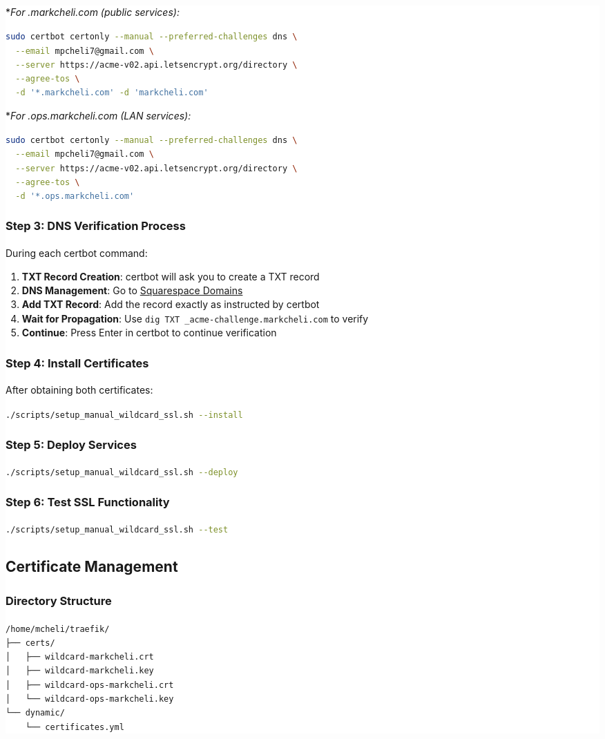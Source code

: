 **For *.markcheli.com (public services):**
```bash
sudo certbot certonly --manual --preferred-challenges dns \
  --email mpcheli7@gmail.com \
  --server https://acme-v02.api.letsencrypt.org/directory \
  --agree-tos \
  -d '*.markcheli.com' -d 'markcheli.com'
```

**For *.ops.markcheli.com (LAN services):**
```bash
sudo certbot certonly --manual --preferred-challenges dns \
  --email mpcheli7@gmail.com \
  --server https://acme-v02.api.letsencrypt.org/directory \
  --agree-tos \
  -d '*.ops.markcheli.com'
```

### Step 3: DNS Verification Process

During each certbot command:

1. **TXT Record Creation**: certbot will ask you to create a TXT record
2. **DNS Management**: Go to [Squarespace Domains](https://domains.squarespace.com)
3. **Add TXT Record**: Add the record exactly as instructed by certbot
4. **Wait for Propagation**: Use `dig TXT _acme-challenge.markcheli.com` to verify
5. **Continue**: Press Enter in certbot to continue verification

### Step 4: Install Certificates

After obtaining both certificates:

```bash
./scripts/setup_manual_wildcard_ssl.sh --install
```

### Step 5: Deploy Services

```bash
./scripts/setup_manual_wildcard_ssl.sh --deploy
```

### Step 6: Test SSL Functionality

```bash
./scripts/setup_manual_wildcard_ssl.sh --test
```

## Certificate Management

### Directory Structure

```
/home/mcheli/traefik/
├── certs/
│   ├── wildcard-markcheli.crt
│   ├── wildcard-markcheli.key
│   ├── wildcard-ops-markcheli.crt
│   └── wildcard-ops-markcheli.key
└── dynamic/
    └── certificates.yml
```
